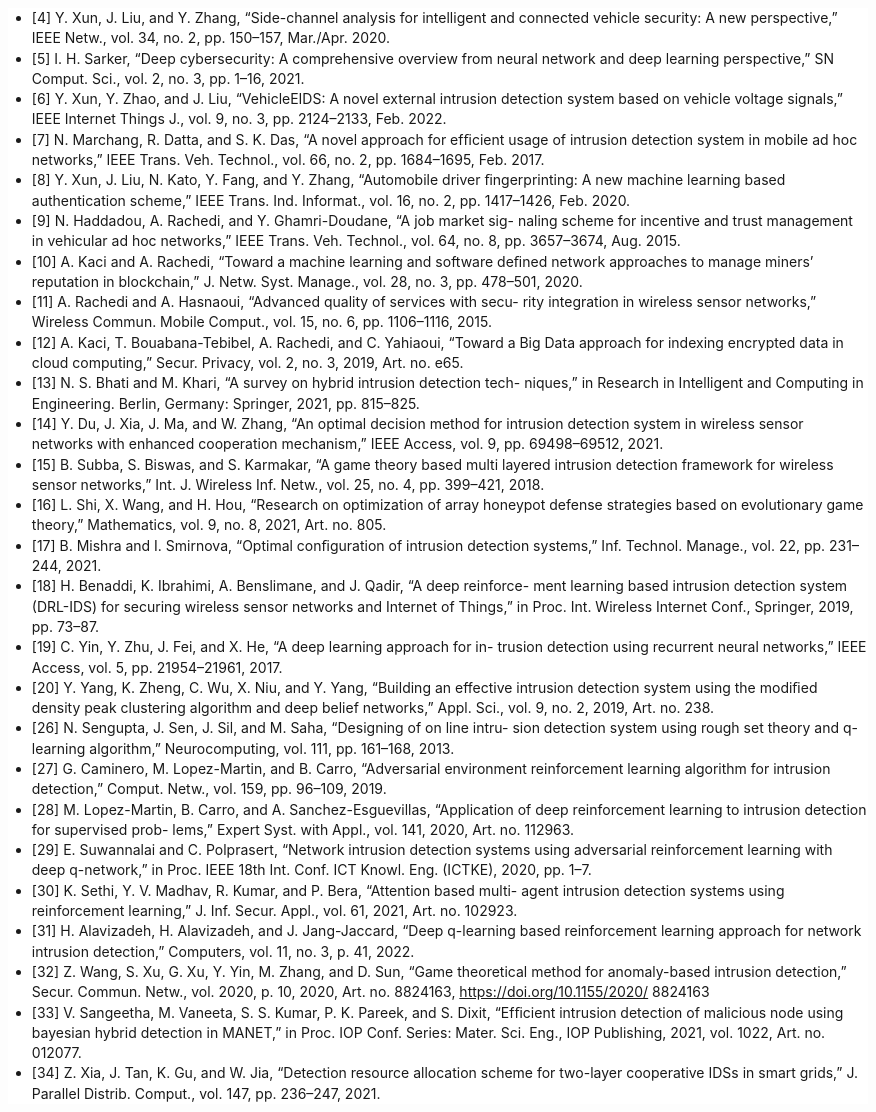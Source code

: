 - [4] Y. Xun, J. Liu, and Y. Zhang, “Side-channel analysis for intelligent and connected vehicle security: A new perspective,” IEEE Netw., vol. 34, no. 2, pp. 150–157, Mar./Apr. 2020.
- [5] I. H. Sarker, “Deep cybersecurity: A comprehensive overview from neural network and deep learning perspective,” SN Comput. Sci., vol. 2, no. 3, pp. 1–16, 2021.
- [6] Y. Xun, Y. Zhao, and J. Liu, “VehicleEIDS: A novel external intrusion detection system based on vehicle voltage signals,” IEEE Internet Things J., vol. 9, no. 3, pp. 2124–2133, Feb. 2022.
- [7] N. Marchang, R. Datta, and S. K. Das, “A novel approach for efﬁcient usage of intrusion detection system in mobile ad hoc networks,” IEEE Trans. Veh. Technol., vol. 66, no. 2, pp. 1684–1695, Feb. 2017.
- [8] Y. Xun, J. Liu, N. Kato, Y. Fang, and Y. Zhang, “Automobile driver ﬁngerprinting: A new machine learning based authentication scheme,” IEEE Trans. Ind. Informat., vol. 16, no. 2, pp. 1417–1426, Feb. 2020.
- [9] N. Haddadou, A. Rachedi, and Y. Ghamri-Doudane, “A job market sig- naling scheme for incentive and trust management in vehicular ad hoc networks,” IEEE Trans. Veh. Technol., vol. 64, no. 8, pp. 3657–3674, Aug. 2015.
- [10] A. Kaci and A. Rachedi, “Toward a machine learning and software deﬁned network approaches to manage miners’ reputation in blockchain,” J. Netw. Syst. Manage., vol. 28, no. 3, pp. 478–501, 2020.
- [11] A. Rachedi and A. Hasnaoui, “Advanced quality of services with secu- rity integration in wireless sensor networks,” Wireless Commun. Mobile Comput., vol. 15, no. 6, pp. 1106–1116, 2015.
- [12] A. Kaci, T. Bouabana-Tebibel, A. Rachedi, and C. Yahiaoui, “Toward a Big Data approach for indexing encrypted data in cloud computing,” Secur. Privacy, vol. 2, no. 3, 2019, Art. no. e65.
- [13] N. S. Bhati and M. Khari, “A survey on hybrid intrusion detection tech- niques,” in Research in Intelligent and Computing in Engineering. Berlin, Germany: Springer, 2021, pp. 815–825.
- [14] Y. Du, J. Xia, J. Ma, and W. Zhang, “An optimal decision method for intrusion detection system in wireless sensor networks with enhanced cooperation mechanism,” IEEE Access, vol. 9, pp. 69498–69512, 2021.
- [15] B. Subba, S. Biswas, and S. Karmakar, “A game theory based multi layered intrusion detection framework for wireless sensor networks,” Int. J. Wireless Inf. Netw., vol. 25, no. 4, pp. 399–421, 2018.
- [16] L. Shi, X. Wang, and H. Hou, “Research on optimization of array honeypot defense strategies based on evolutionary game theory,” Mathematics, vol. 9, no. 8, 2021, Art. no. 805.
- [17] B. Mishra and I. Smirnova, “Optimal conﬁguration of intrusion detection systems,” Inf. Technol. Manage., vol. 22, pp. 231–244, 2021.
- [18] H. Benaddi, K. Ibrahimi, A. Benslimane, and J. Qadir, “A deep reinforce- ment learning based intrusion detection system (DRL-IDS) for securing wireless sensor networks and Internet of Things,” in Proc. Int. Wireless Internet Conf., Springer, 2019, pp. 73–87.
- [19] C. Yin, Y. Zhu, J. Fei, and X. He, “A deep learning approach for in- trusion detection using recurrent neural networks,” IEEE Access, vol. 5, pp. 21954–21961, 2017.
- [20] Y. Yang, K. Zheng, C. Wu, X. Niu, and Y. Yang, “Building an effective intrusion detection system using the modiﬁed density peak clustering algorithm and deep belief networks,” Appl. Sci., vol. 9, no. 2, 2019, Art. no. 238.
- [26] N. Sengupta, J. Sen, J. Sil, and M. Saha, “Designing of on line intru- sion detection system using rough set theory and q-learning algorithm,” Neurocomputing, vol. 111, pp. 161–168, 2013.
- [27] G. Caminero, M. Lopez-Martin, and B. Carro, “Adversarial environment reinforcement learning algorithm for intrusion detection,” Comput. Netw., vol. 159, pp. 96–109, 2019.
- [28] M. Lopez-Martin, B. Carro, and A. Sanchez-Esguevillas, “Application of deep reinforcement learning to intrusion detection for supervised prob- lems,” Expert Syst. with Appl., vol. 141, 2020, Art. no. 112963.
- [29] E. Suwannalai and C. Polprasert, “Network intrusion detection systems using adversarial reinforcement learning with deep q-network,” in Proc. IEEE 18th Int. Conf. ICT Knowl. Eng. (ICTKE), 2020, pp. 1–7.
- [30] K. Sethi, Y. V. Madhav, R. Kumar, and P. Bera, “Attention based multi- agent intrusion detection systems using reinforcement learning,” J. Inf. Secur. Appl., vol. 61, 2021, Art. no. 102923.
- [31] H. Alavizadeh, H. Alavizadeh, and J. Jang-Jaccard, “Deep q-learning based reinforcement learning approach for network intrusion detection,” Computers, vol. 11, no. 3, p. 41, 2022.
- [32] Z. Wang, S. Xu, G. Xu, Y. Yin, M. Zhang, and D. Sun, “Game theoretical method for anomaly-based intrusion detection,” Secur. Commun. Netw., vol. 2020, p. 10, 2020, Art. no. 8824163, https://doi.org/10.1155/2020/ 8824163
- [33] V. Sangeetha, M. Vaneeta, S. S. Kumar, P. K. Pareek, and S. Dixit, “Efﬁcient intrusion detection of malicious node using bayesian hybrid detection in MANET,” in Proc. IOP Conf. Series: Mater. Sci. Eng., IOP Publishing, 2021, vol. 1022, Art. no. 012077.
- [34] Z. Xia, J. Tan, K. Gu, and W. Jia, “Detection resource allocation scheme for two-layer cooperative IDSs in smart grids,” J. Parallel Distrib. Comput., vol. 147, pp. 236–247, 2021.